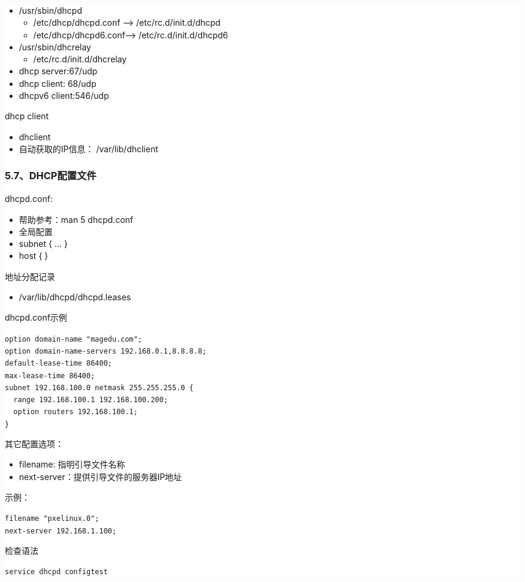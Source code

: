 - /usr/sbin/dhcpd
  - /etc/dhcp/dhcpd.conf --> /etc/rc.d/init.d/dhcpd
  - /etc/dhcp/dhcpd6.conf--> /etc/rc.d/init.d/dhcpd6
- /usr/sbin/dhcrelay
  - /etc/rc.d/init.d/dhcrelay
- dhcp server:67/udp
- dhcp client: 68/udp
- dhcpv6 client:546/udp

dhcp client

- dhclient
- 自动获取的IP信息： /var/lib/dhclient

### 5.7、DHCP配置文件

dhcpd.conf:

- 帮助参考：man 5 dhcpd.conf
- 全局配置
- subnet {
  ...
  }
- host {
  }

地址分配记录

- /var/lib/dhcpd/dhcpd.leases

dhcpd.conf示例

```
option domain-name "magedu.com";
option domain-name-servers 192.168.0.1,8.8.8.8;
default-lease-time 86400;
max-lease-time 86400;
subnet 192.168.100.0 netmask 255.255.255.0 {
  range 192.168.100.1 192.168.100.200;
  option routers 192.168.100.1;
}
```

其它配置选项：

- filename: 指明引导文件名称
- next-server：提供引导文件的服务器IP地址

示例：

```
filename "pxelinux.0";
next-server 192.168.1.100;
```

检查语法

```
service dhcpd configtest
```
